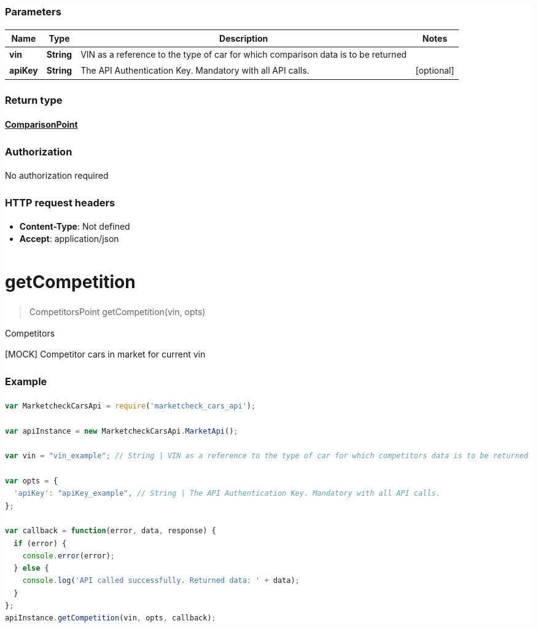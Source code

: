 ### Parameters

Name | Type | Description  | Notes
------------- | ------------- | ------------- | -------------
 **vin** | **String**| VIN as a reference to the type of car for which comparison data is to be returned | 
 **apiKey** | **String**| The API Authentication Key. Mandatory with all API calls. | [optional] 

### Return type

[**ComparisonPoint**](ComparisonPoint.md)

### Authorization

No authorization required

### HTTP request headers

 - **Content-Type**: Not defined
 - **Accept**: application/json

<a name="getCompetition"></a>
# **getCompetition**
> CompetitorsPoint getCompetition(vin, opts)

Competitors

[MOCK] Competitor cars in market for current vin

### Example
```javascript
var MarketcheckCarsApi = require('marketcheck_cars_api');

var apiInstance = new MarketcheckCarsApi.MarketApi();

var vin = "vin_example"; // String | VIN as a reference to the type of car for which competitors data is to be returned

var opts = { 
  'apiKey': "apiKey_example", // String | The API Authentication Key. Mandatory with all API calls.
};

var callback = function(error, data, response) {
  if (error) {
    console.error(error);
  } else {
    console.log('API called successfully. Returned data: ' + data);
  }
};
apiInstance.getCompetition(vin, opts, callback);
```
